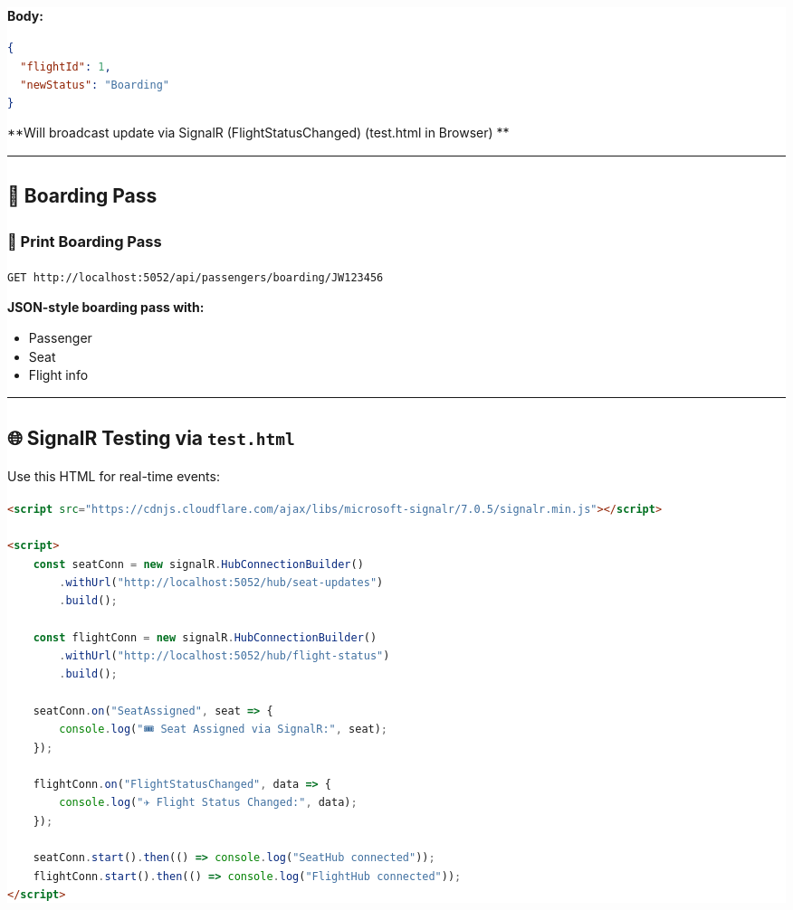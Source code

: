 **Body:**

```json
{
  "flightId": 1,
  "newStatus": "Boarding"
}
```

**Will broadcast update via SignalR (FlightStatusChanged) (test.html in Browser) **

---

## 🗾 Boarding Pass

### 🎫 Print Boarding Pass

```http
GET http://localhost:5052/api/passengers/boarding/JW123456
```

**JSON-style boarding pass with:**

- Passenger
- Seat
- Flight info

---

## 🌐 SignalR Testing via `test.html`

Use this HTML for real-time events:

```html
<script src="https://cdnjs.cloudflare.com/ajax/libs/microsoft-signalr/7.0.5/signalr.min.js"></script>

<script>
    const seatConn = new signalR.HubConnectionBuilder()
        .withUrl("http://localhost:5052/hub/seat-updates")
        .build();

    const flightConn = new signalR.HubConnectionBuilder()
        .withUrl("http://localhost:5052/hub/flight-status")
        .build();

    seatConn.on("SeatAssigned", seat => {
        console.log("🎟 Seat Assigned via SignalR:", seat);
    });

    flightConn.on("FlightStatusChanged", data => {
        console.log("✈️ Flight Status Changed:", data);
    });

    seatConn.start().then(() => console.log("SeatHub connected"));
    flightConn.start().then(() => console.log("FlightHub connected"));
</script>
```
